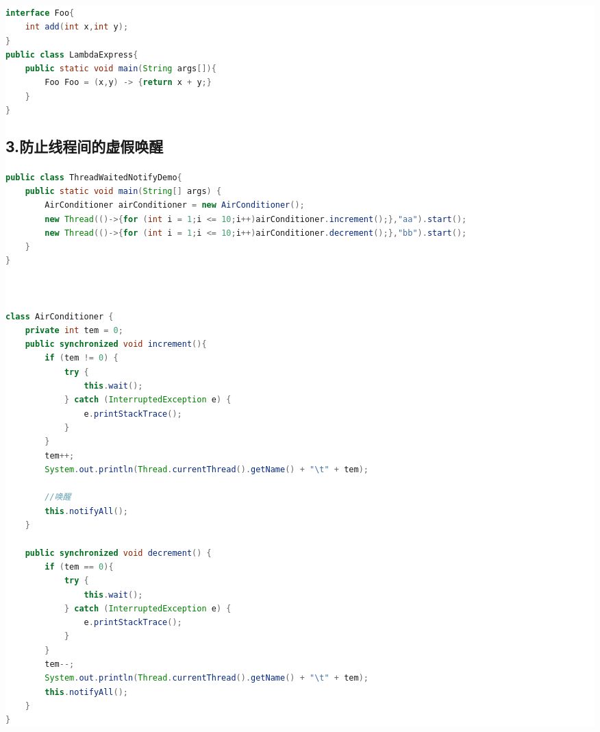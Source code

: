 ```java
interface Foo{
    int add(int x,int y);
}
public class LambdaExpress{
    public static void main(String args[]){
        Foo Foo = (x,y) -> {return x + y;}
    }
}
```



## 3.防止线程间的虚假唤醒

```java
public class ThreadWaitedNotifyDemo{
    public static void main(String[] args) {
        AirConditioner airConditioner = new AirConditioner();
        new Thread(()->{for (int i = 1;i <= 10;i++)airConditioner.increment();},"aa").start();
        new Thread(()->{for (int i = 1;i <= 10;i++)airConditioner.decrement();},"bb").start();
    }
}



class AirConditioner {
    private int tem = 0;
    public synchronized void increment(){
        if (tem != 0) {
            try {
                this.wait();
            } catch (InterruptedException e) {
                e.printStackTrace();
            }
        }
        tem++;
        System.out.println(Thread.currentThread().getName() + "\t" + tem);

        //唤醒
        this.notifyAll();
    }

    public synchronized void decrement() {
        if (tem == 0){
            try {
                this.wait();
            } catch (InterruptedException e) {
                e.printStackTrace();
            }
        }
        tem--;
        System.out.println(Thread.currentThread().getName() + "\t" + tem);
        this.notifyAll();
    }
}
```
